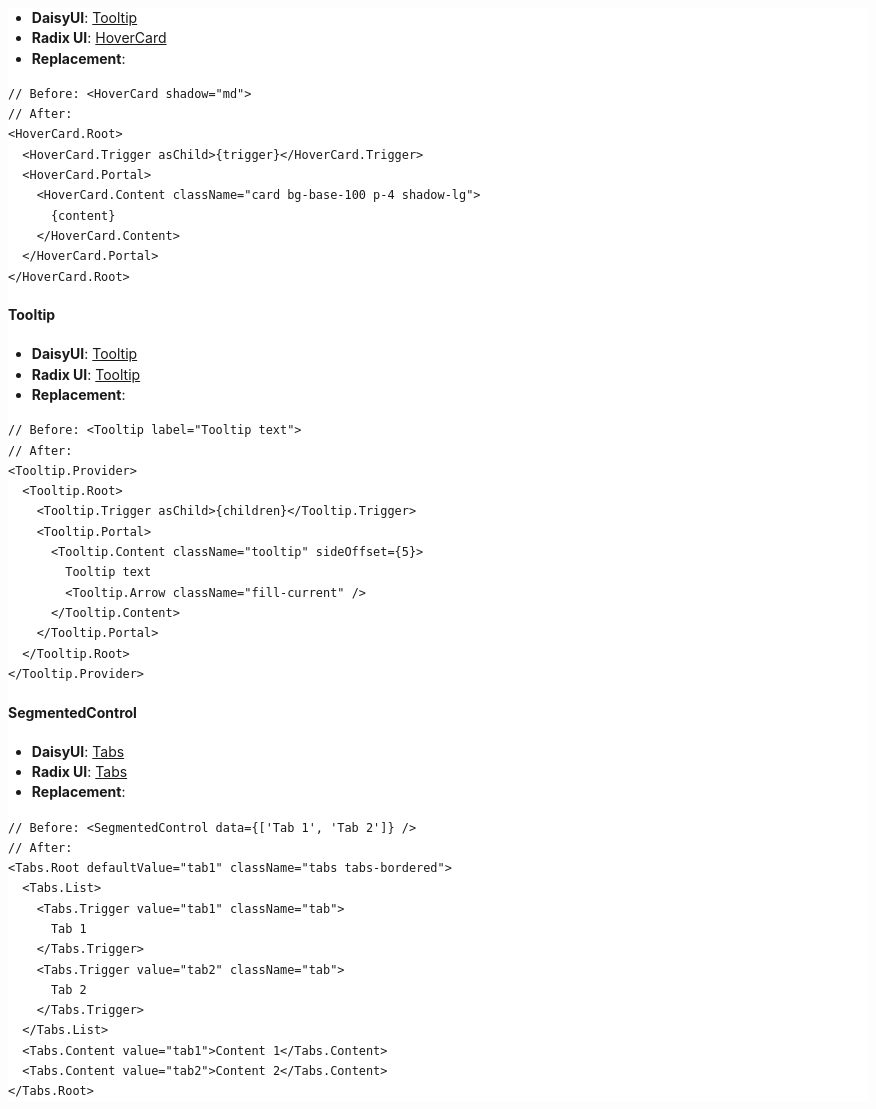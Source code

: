 - **DaisyUI**: [Tooltip](https://daisyui.com/components/tooltip/)
- **Radix UI**: [HoverCard](https://www.radix-ui.com/primitives/docs/components/hover-card)
- **Replacement**:

```tsx
// Before: <HoverCard shadow="md">
// After:
<HoverCard.Root>
  <HoverCard.Trigger asChild>{trigger}</HoverCard.Trigger>
  <HoverCard.Portal>
    <HoverCard.Content className="card bg-base-100 p-4 shadow-lg">
      {content}
    </HoverCard.Content>
  </HoverCard.Portal>
</HoverCard.Root>
```

#### Tooltip

- **DaisyUI**: [Tooltip](https://daisyui.com/components/tooltip/)
- **Radix UI**: [Tooltip](https://www.radix-ui.com/primitives/docs/components/tooltip)
- **Replacement**:

```tsx
// Before: <Tooltip label="Tooltip text">
// After:
<Tooltip.Provider>
  <Tooltip.Root>
    <Tooltip.Trigger asChild>{children}</Tooltip.Trigger>
    <Tooltip.Portal>
      <Tooltip.Content className="tooltip" sideOffset={5}>
        Tooltip text
        <Tooltip.Arrow className="fill-current" />
      </Tooltip.Content>
    </Tooltip.Portal>
  </Tooltip.Root>
</Tooltip.Provider>
```

#### SegmentedControl

- **DaisyUI**: [Tabs](https://daisyui.com/components/tabs/)
- **Radix UI**: [Tabs](https://www.radix-ui.com/primitives/docs/components/tabs)
- **Replacement**:

```tsx
// Before: <SegmentedControl data={['Tab 1', 'Tab 2']} />
// After:
<Tabs.Root defaultValue="tab1" className="tabs tabs-bordered">
  <Tabs.List>
    <Tabs.Trigger value="tab1" className="tab">
      Tab 1
    </Tabs.Trigger>
    <Tabs.Trigger value="tab2" className="tab">
      Tab 2
    </Tabs.Trigger>
  </Tabs.List>
  <Tabs.Content value="tab1">Content 1</Tabs.Content>
  <Tabs.Content value="tab2">Content 2</Tabs.Content>
</Tabs.Root>
```
